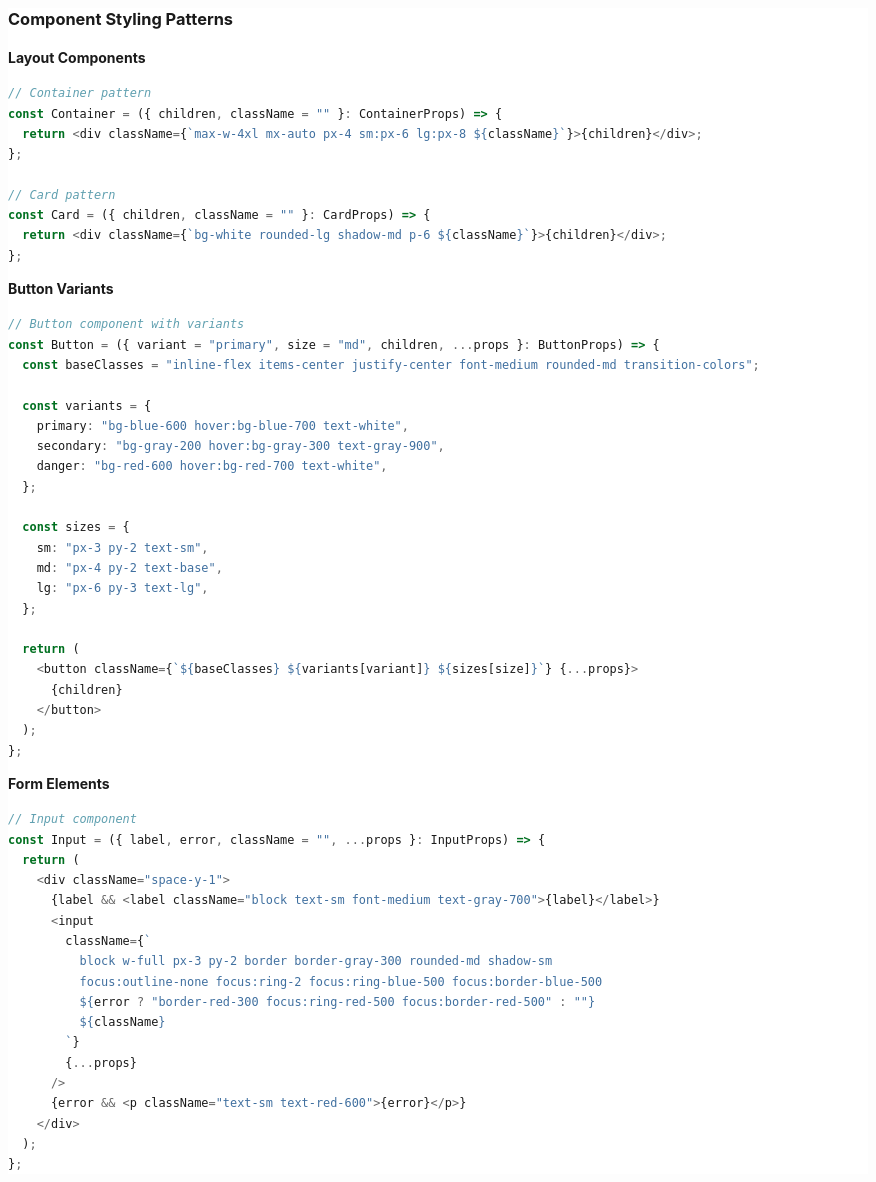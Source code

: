 ### Component Styling Patterns

**Layout Components**

```typescript
// Container pattern
const Container = ({ children, className = "" }: ContainerProps) => {
  return <div className={`max-w-4xl mx-auto px-4 sm:px-6 lg:px-8 ${className}`}>{children}</div>;
};

// Card pattern
const Card = ({ children, className = "" }: CardProps) => {
  return <div className={`bg-white rounded-lg shadow-md p-6 ${className}`}>{children}</div>;
};
```

**Button Variants**

```typescript
// Button component with variants
const Button = ({ variant = "primary", size = "md", children, ...props }: ButtonProps) => {
  const baseClasses = "inline-flex items-center justify-center font-medium rounded-md transition-colors";

  const variants = {
    primary: "bg-blue-600 hover:bg-blue-700 text-white",
    secondary: "bg-gray-200 hover:bg-gray-300 text-gray-900",
    danger: "bg-red-600 hover:bg-red-700 text-white",
  };

  const sizes = {
    sm: "px-3 py-2 text-sm",
    md: "px-4 py-2 text-base",
    lg: "px-6 py-3 text-lg",
  };

  return (
    <button className={`${baseClasses} ${variants[variant]} ${sizes[size]}`} {...props}>
      {children}
    </button>
  );
};
```

**Form Elements**

```typescript
// Input component
const Input = ({ label, error, className = "", ...props }: InputProps) => {
  return (
    <div className="space-y-1">
      {label && <label className="block text-sm font-medium text-gray-700">{label}</label>}
      <input
        className={`
          block w-full px-3 py-2 border border-gray-300 rounded-md shadow-sm
          focus:outline-none focus:ring-2 focus:ring-blue-500 focus:border-blue-500
          ${error ? "border-red-300 focus:ring-red-500 focus:border-red-500" : ""}
          ${className}
        `}
        {...props}
      />
      {error && <p className="text-sm text-red-600">{error}</p>}
    </div>
  );
};
```

